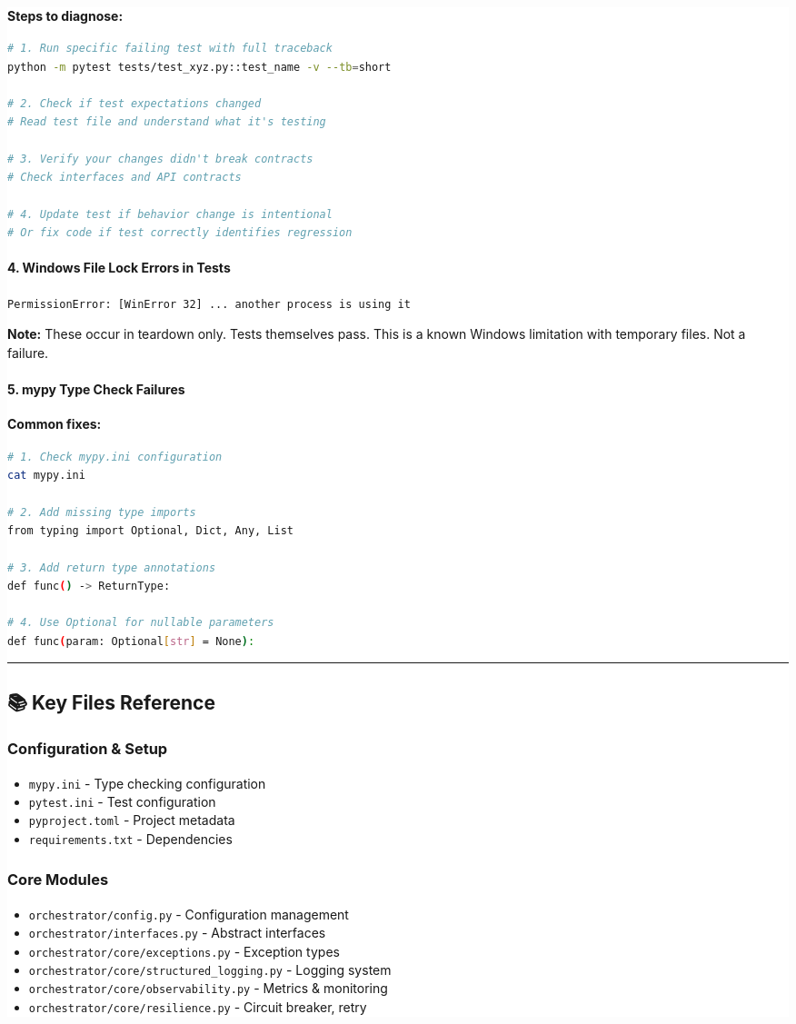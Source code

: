 **Steps to diagnose:**
```bash
# 1. Run specific failing test with full traceback
python -m pytest tests/test_xyz.py::test_name -v --tb=short

# 2. Check if test expectations changed
# Read test file and understand what it's testing

# 3. Verify your changes didn't break contracts
# Check interfaces and API contracts

# 4. Update test if behavior change is intentional
# Or fix code if test correctly identifies regression
```

#### 4. Windows File Lock Errors in Tests
```
PermissionError: [WinError 32] ... another process is using it
```

**Note:** These occur in teardown only. Tests themselves pass. This is a known Windows limitation with temporary files. Not a failure.

#### 5. mypy Type Check Failures

**Common fixes:**
```bash
# 1. Check mypy.ini configuration
cat mypy.ini

# 2. Add missing type imports
from typing import Optional, Dict, Any, List

# 3. Add return type annotations
def func() -> ReturnType:

# 4. Use Optional for nullable parameters
def func(param: Optional[str] = None):
```

---

## 📚 Key Files Reference

### Configuration & Setup
- `mypy.ini` - Type checking configuration
- `pytest.ini` - Test configuration
- `pyproject.toml` - Project metadata
- `requirements.txt` - Dependencies

### Core Modules
- `orchestrator/config.py` - Configuration management
- `orchestrator/interfaces.py` - Abstract interfaces
- `orchestrator/core/exceptions.py` - Exception types
- `orchestrator/core/structured_logging.py` - Logging system
- `orchestrator/core/observability.py` - Metrics & monitoring
- `orchestrator/core/resilience.py` - Circuit breaker, retry
